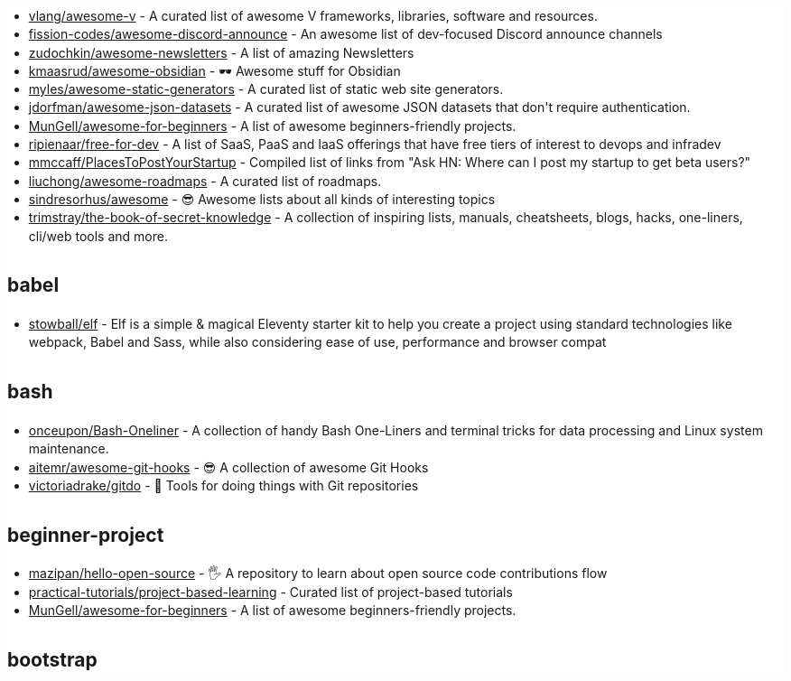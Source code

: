 - [vlang/awesome-v](https://github.com/vlang/awesome-v) - A curated list of awesome V frameworks, libraries, software and resources.
- [fission-codes/awesome-discord-announce](https://github.com/fission-codes/awesome-discord-announce) - An awesome list of dev-focused Discord announce channels
- [zudochkin/awesome-newsletters](https://github.com/zudochkin/awesome-newsletters) - A list of amazing Newsletters
- [kmaasrud/awesome-obsidian](https://github.com/kmaasrud/awesome-obsidian) - 🕶️ Awesome stuff for Obsidian
- [myles/awesome-static-generators](https://github.com/myles/awesome-static-generators) - A curated list of static web site generators.
- [jdorfman/awesome-json-datasets](https://github.com/jdorfman/awesome-json-datasets) - A curated list of awesome JSON datasets that don't require authentication.
- [MunGell/awesome-for-beginners](https://github.com/MunGell/awesome-for-beginners) - A list of awesome beginners-friendly projects.
- [ripienaar/free-for-dev](https://github.com/ripienaar/free-for-dev) - A list of SaaS, PaaS and IaaS offerings that have free tiers of interest to devops and infradev
- [mmccaff/PlacesToPostYourStartup](https://github.com/mmccaff/PlacesToPostYourStartup) - Compiled list of links from "Ask HN: Where can I post my startup to get beta users?"
- [liuchong/awesome-roadmaps](https://github.com/liuchong/awesome-roadmaps) - A curated list of roadmaps.
- [sindresorhus/awesome](https://github.com/sindresorhus/awesome) - 😎 Awesome lists about all kinds of interesting topics
- [trimstray/the-book-of-secret-knowledge](https://github.com/trimstray/the-book-of-secret-knowledge) - A collection of inspiring lists, manuals, cheatsheets, blogs, hacks, one-liners, cli/web tools and more.

## babel 

- [stowball/elf](https://github.com/stowball/elf) - Elf is a simple & magical Eleventy starter kit to help you create a project using standard technologies like webpack, Babel and Sass, while also considering ease of use, performance and browser compat

## bash 

- [onceupon/Bash-Oneliner](https://github.com/onceupon/Bash-Oneliner) - A collection of handy Bash One-Liners and terminal tricks for data processing and Linux system maintenance.
- [aitemr/awesome-git-hooks](https://github.com/aitemr/awesome-git-hooks) - 😎 A collection of awesome Git Hooks
- [victoriadrake/gitdo](https://github.com/victoriadrake/gitdo) - 🦾 Tools for doing things with Git repositories

## beginner-project 

- [mazipan/hello-open-source](https://github.com/mazipan/hello-open-source) - 🖐️ A repository to learn about open source code contributions flow
- [practical-tutorials/project-based-learning](https://github.com/practical-tutorials/project-based-learning) - Curated list of project-based tutorials
- [MunGell/awesome-for-beginners](https://github.com/MunGell/awesome-for-beginners) - A list of awesome beginners-friendly projects.

## bootstrap 
